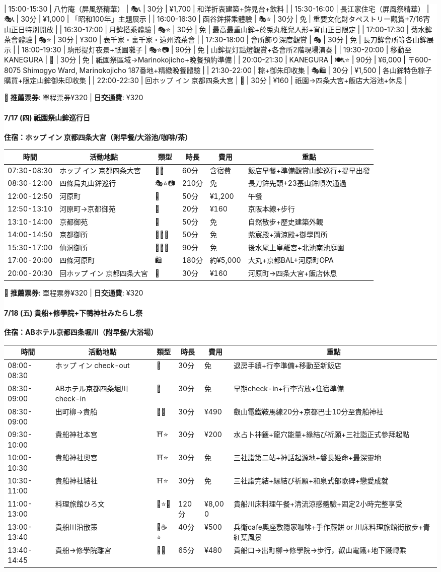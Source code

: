 | 15:00-15:30 | 八竹庵（屏風祭精華） | 🎭📞 | 30分 | ¥1,700 | 和洋折衷建築+鉾見台+飲料 |
| 15:30-16:00 | 長江家住宅（屏風祭精華） | 🎭📞 | 30分 | ¥1,000 | 「昭和100年」主題展示 |
| 16:00-16:30 | 函谷鉾搭乘體驗 | 🎭⭐ | 30分 | 免 | 重要文化財タペストリー觀賞+7/16宵山正日特別開放 |
| 16:30-17:00 | 月鉾搭乘體驗 | 🎭⭐ | 30分 | 免 | 最高最重山鉾+於兎丸稚兒人形+宵山正日限定 |
| 17:00-17:30 | 菊水鉾茶會體驗 | 🎭⭐ | 30分 | ¥300 | 表千家・裏千家・遠州流茶會 |
| 17:30-18:00 | 會所飾り深度觀賞 | 🎭 | 30分 | 免 | 長刀鉾會所等各山鉾展示 |
| 18:00-19:30 | 駒形提灯夜景+祇園囃子 | 🎭⭐📷 | 90分 | 免 | 山鉾提灯點燈觀賞+各會所2階現場演奏 |
| 19:30-20:00 | 移動至KANEGURA | 🚶 | 30分 | 免 | 祇園祭區域→Marinokojicho+晚餐預約準備 |
| 20:00-21:30 | KANEGURA | 🍽️📞⭐ | 90分 | ¥6,000 | 〒600-8075 Shimogyo Ward, Marinokojicho 187番地+精緻晚餐體驗 |
| 21:30-22:00 | 粽+御朱印收集 | 🎭🛍️ | 30分 | ¥1,500 | 各山鉾特色粽子購買+限定山鉾御朱印收集 |
| 22:00-22:30 | 回ホップ イン 京都四条大宮 | 🚃 | 30分 | ¥160 | 祇園→四条大宮+飯店大浴池+休息 |

**🎫 推薦票券**: 單程票券¥320 | **日交通費**: ¥320

#### 7/17 (四) 祇園祭山鉾巡行日
**住宿：ホップ イン 京都四条大宮（附早餐/大浴池/咖啡/茶）**

| 時間 | 活動地點 | 類型 | 時長 | 費用 | 重點 |
|------|----------|------|------|------|------|
| 07:30-08:30 | ホップ イン 京都四条大宮 | 🍳🏨 | 60分 | 含宿費 | 飯店早餐+準備觀賞山鉾巡行+提早出發 |
| 08:30-12:00 | 四條烏丸山鉾巡行 | 🎭⭐📷 | 210分 | 免 | 長刀鉾先頭+23基山鉾順次通過 |
| 12:00-12:50 | 河原町 | 🍱 | 50分 | ¥1,200 | 午餐 |
| 12:50-13:10 | 河原町→京都御苑 | 🚃 | 20分 | ¥160 | 京阪本線+步行 |
| 13:10-14:00 | 京都御苑 | 🌸 | 50分 | 免 | 自然散步+歷史建築外觀 |
| 14:00-14:50 | 京都御所 | 🏯🏰📞 | 50分 | 免 | 紫宸殿+清涼殿+御學問所 |
| 15:30-17:00 | 仙洞御所 | 🏯🏰📞 | 90分 | 免 | 後水尾上皇離宮+北池南池庭園 |
| 17:00-20:00 | 四條河原町 | 🛍️ | 180分 | 約¥5,000 | 大丸+京都BAL+河原町OPA |
| 20:00-20:30 | 回ホップ イン 京都四条大宮 | 🚃 | 30分 | ¥160 | 河原町→四条大宮+飯店休息 |

**🎫 推薦票券**: 單程票券¥320 | **日交通費**: ¥320

#### 7/18 (五) 貴船+修學院+下鴨神社みたらし祭
**住宿：ABホテル京都四条堀川（附早餐/大浴場）**

| 時間 | 活動地點 | 類型 | 時長 | 費用 | 重點 |
|------|----------|------|------|------|------|
| 08:00-08:30 | ホップ イン check-out | 🏨 | 30分 | 免 | 退房手續+行李準備+移動至新飯店 |
| 08:30-09:00 | ABホテル京都四条堀川 check-in | 🏨 | 30分 | 免 | 早期check-in+行李寄放+住宿準備 |
| 08:30-09:00 | 出町柳→貴船 | 🚃🚌 | 30分 | ¥490 | 叡山電鐵鞍馬線20分+京都巴士10分至貴船神社 |
| 09:30-10:00 | 貴船神社本宮 | ⛩️⭐ | 30分 | ¥200 | 水占卜神籤+龍穴能量+緣結び祈願+三社詣正式參拜起點 |
| 10:00-10:30 | 貴船神社奧宮 | ⛩️⭐ | 30分 | 免 | 三社詣第二站+神話起源地+磐長姫命+最深靈地 |
| 10:30-11:00 | 貴船神社結社 | ⛩️⭐ | 30分 | 免 | 三社詣完結+縁結び祈願+和泉式部歌碑+戀愛成就 |
| 11:00-13:00 | 料理旅館ひろ文 | 🍱⭐📞 | 120分 | ¥8,000 | 貴船川床料理午餐+清流涼感體驗+固定2小時完整享受 |
| 13:00-13:40 | 貴船川沿散策 | 🚶☕⭐ | 40分 | ¥500 | 兵衛cafe奧座敷隱家咖啡+手作蕨餅 or 川床料理旅館街散步+青紅葉風景 |
| 13:40-14:45 | 貴船→修學院離宮 | 🚃🚌 | 65分 | ¥480 | 貴船口→出町柳→修學院→步行，叡山電鐵+地下鐵轉乘 |